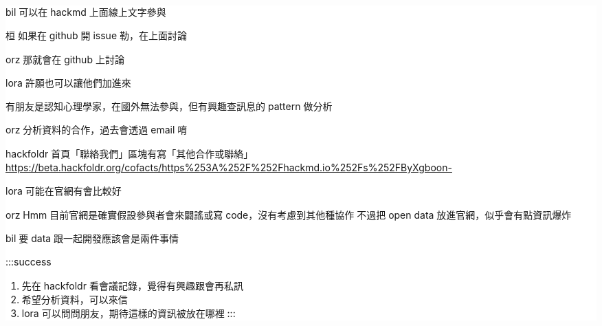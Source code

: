 bil
可以在 hackmd 上面線上文字參與

桓
如果在 github 開 issue 勒，在上面討論

orz
那就會在 github 上討論

lora
許願也可以讓他們加進來

有朋友是認知心理學家，在國外無法參與，但有興趣查訊息的 pattern 做分析

orz
分析資料的合作，過去會透過 email 唷

hackfoldr 首頁「聯絡我們」區塊有寫「其他合作或聯絡」
https://beta.hackfoldr.org/cofacts/https%253A%252F%252Fhackmd.io%252Fs%252FByXgboon-

lora
可能在官網有會比較好

orz
Hmm 目前官網是確實假設參與者會來闢謠或寫 code，沒有考慮到其他種協作
不過把 open data 放進官網，似乎會有點資訊爆炸

bil
要 data 跟一起開發應該會是兩件事情

:::success
1. 先在 hackfoldr 看會議記錄，覺得有興趣跟會再私訊
2. 希望分析資料，可以來信
3. lora 可以問問朋友，期待這樣的資訊被放在哪裡
:::
